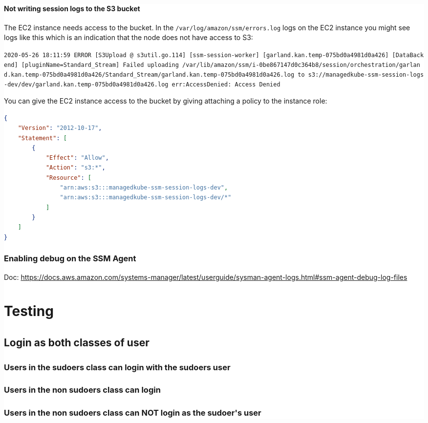 #### Not writing session logs to the S3 bucket
The EC2 instance needs access to the bucket.  In the `/var/log/amazon/ssm/errors.log` logs on the EC2 instance you might see logs like this which is an indication that the node does not have access to S3:

```
2020-05-26 18:11:59 ERROR [S3Upload @ s3util.go.114] [ssm-session-worker] [garland.kan.temp-075bd0a4981d0a426] [DataBackend] [pluginName=Standard_Stream] Failed uploading /var/lib/amazon/ssm/i-0be867147d0c364b8/session/orchestration/garland.kan.temp-075bd0a4981d0a426/Standard_Stream/garland.kan.temp-075bd0a4981d0a426.log to s3://managedkube-ssm-session-logs-dev/dev/garland.kan.temp-075bd0a4981d0a426.log err:AccessDenied: Access Denied
```

You can give the EC2 instance access to the bucket by giving attaching a policy to the instance role:

```json
{
    "Version": "2012-10-17",
    "Statement": [
        {
            "Effect": "Allow",
            "Action": "s3:*",
            "Resource": [
                "arn:aws:s3:::managedkube-ssm-session-logs-dev",
                "arn:aws:s3:::managedkube-ssm-session-logs-dev/*"
            ]
        }
    ]
}
```

### Enabling debug on the SSM Agent
Doc: https://docs.aws.amazon.com/systems-manager/latest/userguide/sysman-agent-logs.html#ssm-agent-debug-log-files


# Testing

## Login as both classes of user

### Users in the sudoers class can login with the sudoers user


### Users in the non sudoers class can login


### Users in the non sudoers class can NOT login as the sudoer's user

